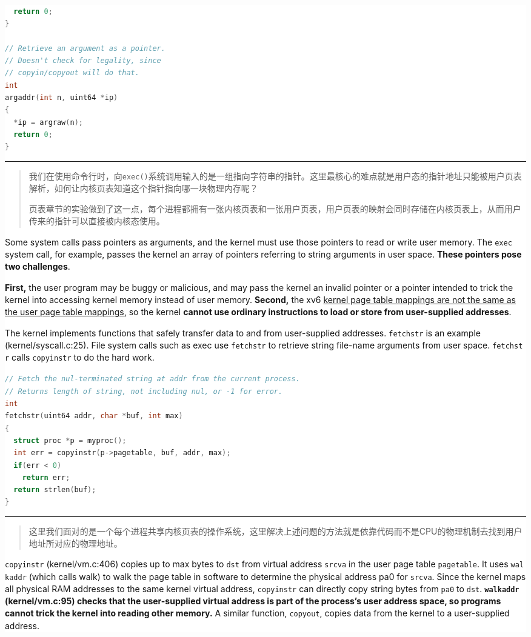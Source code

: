```c
  return 0;
}

// Retrieve an argument as a pointer.
// Doesn't check for legality, since
// copyin/copyout will do that.
int
argaddr(int n, uint64 *ip)
{
  *ip = argraw(n);
  return 0;
}
```

---

> 我们在使用命令行时，向`exec()`系统调用输入的是一组指向字符串的指针。这里最核心的难点就是用户态的指针地址只能被用户页表解析，如何让内核页表知道这个指针指向哪一块物理内存呢？
>
> 页表章节的实验做到了这一点，每个进程都拥有一张内核页表和一张用户页表，用户页表的映射会同时存储在内核页表上，从而用户传来的指针可以直接被内核态使用。

Some system calls pass pointers as arguments, and the kernel must use those pointers to read or write user memory. The `exec`system call, for example, passes the kernel an array of pointers referring to string arguments in user space. **These pointers pose two challenges**.

**First,** the user program may be buggy or malicious, and may pass the kernel an invalid pointer or a pointer intended to trick the kernel into accessing kernel memory instead of user memory. **Second,** the xv6 <u>kernel page table mappings are not the same as the user page table mappings</u>, so the kernel **cannot use ordinary instructions to load or store from user-supplied addresses**.

The kernel implements functions that safely transfer data to and from user-supplied addresses. `fetchstr` is an example (kernel/syscall.c:25). File system calls such as exec use `fetchstr` to retrieve string file-name arguments from user space. `fetchstr` calls `copyinstr` to do the hard work.

```c
// Fetch the nul-terminated string at addr from the current process.
// Returns length of string, not including nul, or -1 for error.
int
fetchstr(uint64 addr, char *buf, int max)
{
  struct proc *p = myproc();
  int err = copyinstr(p->pagetable, buf, addr, max);
  if(err < 0)
    return err;
  return strlen(buf);
}
```

---

> 这里我们面对的是一个每个进程共享内核页表的操作系统，这里解决上述问题的方法就是依靠代码而不是CPU的物理机制去找到用户地址所对应的物理地址。

`copyinstr` (kernel/vm.c:406) copies up to max bytes to `dst` from virtual address `srcva` in the user page table `pagetable`. It uses `walkaddr` (which calls walk) to walk the page table in software to determine the physical address pa0 for `srcva`. Since the kernel maps all physical RAM addresses to the same kernel virtual address, `copyinstr` can directly copy string bytes from `pa0` to `dst`. **`walkaddr` (kernel/vm.c:95) checks that the user-supplied virtual address is part of the process’s user address space, so programs cannot trick the kernel into reading other memory.** A similar function, `copyout`, copies data from the kernel to a user-supplied address.
